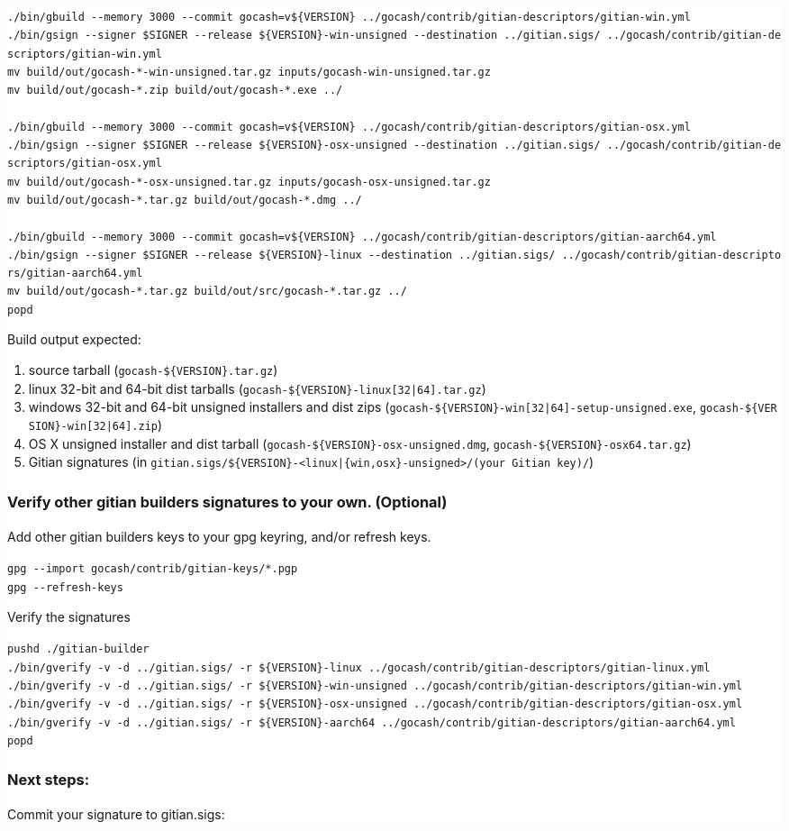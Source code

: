     ./bin/gbuild --memory 3000 --commit gocash=v${VERSION} ../gocash/contrib/gitian-descriptors/gitian-win.yml
    ./bin/gsign --signer $SIGNER --release ${VERSION}-win-unsigned --destination ../gitian.sigs/ ../gocash/contrib/gitian-descriptors/gitian-win.yml
    mv build/out/gocash-*-win-unsigned.tar.gz inputs/gocash-win-unsigned.tar.gz
    mv build/out/gocash-*.zip build/out/gocash-*.exe ../

    ./bin/gbuild --memory 3000 --commit gocash=v${VERSION} ../gocash/contrib/gitian-descriptors/gitian-osx.yml
    ./bin/gsign --signer $SIGNER --release ${VERSION}-osx-unsigned --destination ../gitian.sigs/ ../gocash/contrib/gitian-descriptors/gitian-osx.yml
    mv build/out/gocash-*-osx-unsigned.tar.gz inputs/gocash-osx-unsigned.tar.gz
    mv build/out/gocash-*.tar.gz build/out/gocash-*.dmg ../

    ./bin/gbuild --memory 3000 --commit gocash=v${VERSION} ../gocash/contrib/gitian-descriptors/gitian-aarch64.yml
    ./bin/gsign --signer $SIGNER --release ${VERSION}-linux --destination ../gitian.sigs/ ../gocash/contrib/gitian-descriptors/gitian-aarch64.yml
    mv build/out/gocash-*.tar.gz build/out/src/gocash-*.tar.gz ../
    popd

Build output expected:

  1. source tarball (`gocash-${VERSION}.tar.gz`)
  2. linux 32-bit and 64-bit dist tarballs (`gocash-${VERSION}-linux[32|64].tar.gz`)
  3. windows 32-bit and 64-bit unsigned installers and dist zips (`gocash-${VERSION}-win[32|64]-setup-unsigned.exe`, `gocash-${VERSION}-win[32|64].zip`)
  4. OS X unsigned installer and dist tarball (`gocash-${VERSION}-osx-unsigned.dmg`, `gocash-${VERSION}-osx64.tar.gz`)
  5. Gitian signatures (in `gitian.sigs/${VERSION}-<linux|{win,osx}-unsigned>/(your Gitian key)/`)

### Verify other gitian builders signatures to your own. (Optional)

Add other gitian builders keys to your gpg keyring, and/or refresh keys.

    gpg --import gocash/contrib/gitian-keys/*.pgp
    gpg --refresh-keys

Verify the signatures

    pushd ./gitian-builder
    ./bin/gverify -v -d ../gitian.sigs/ -r ${VERSION}-linux ../gocash/contrib/gitian-descriptors/gitian-linux.yml
    ./bin/gverify -v -d ../gitian.sigs/ -r ${VERSION}-win-unsigned ../gocash/contrib/gitian-descriptors/gitian-win.yml
    ./bin/gverify -v -d ../gitian.sigs/ -r ${VERSION}-osx-unsigned ../gocash/contrib/gitian-descriptors/gitian-osx.yml
    ./bin/gverify -v -d ../gitian.sigs/ -r ${VERSION}-aarch64 ../gocash/contrib/gitian-descriptors/gitian-aarch64.yml
    popd

### Next steps:

Commit your signature to gitian.sigs:
